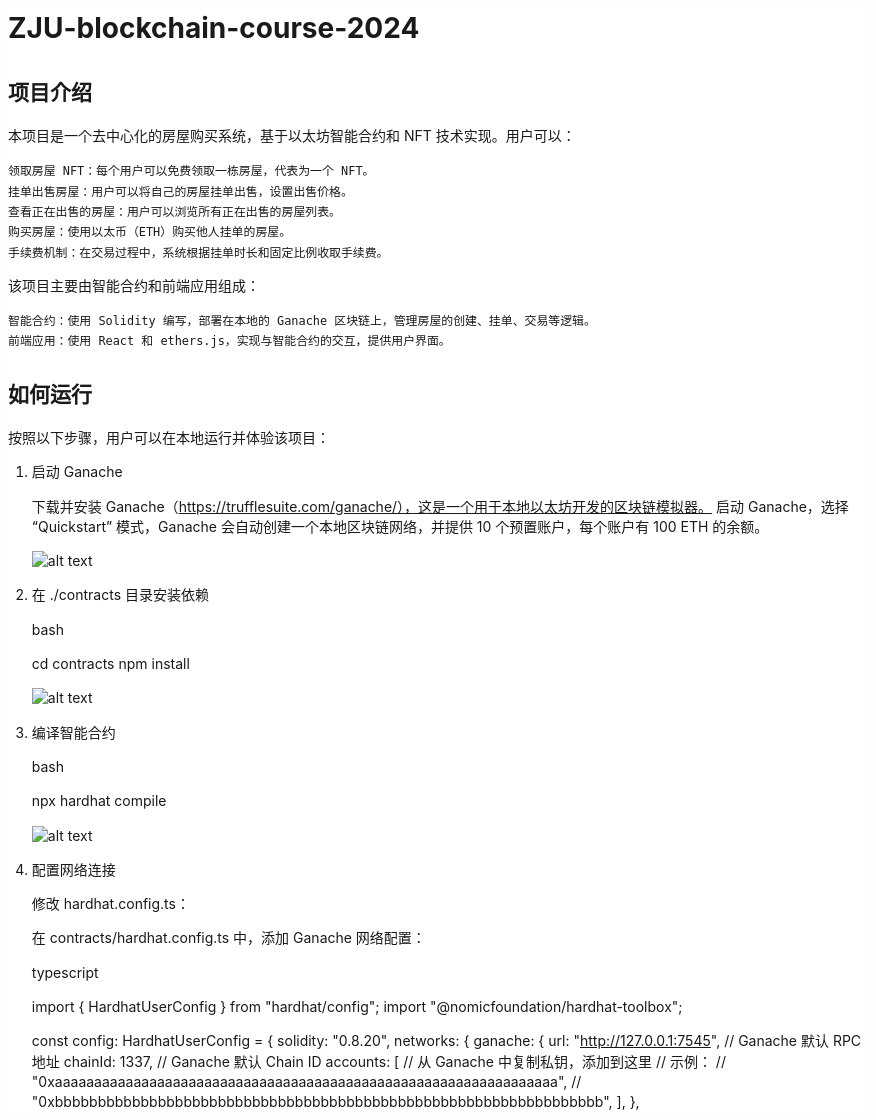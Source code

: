 # ZJU-blockchain-course-2024

## 项目介绍

本项目是一个去中心化的房屋购买系统，基于以太坊智能合约和 NFT 技术实现。用户可以：

    领取房屋 NFT：每个用户可以免费领取一栋房屋，代表为一个 NFT。
    挂单出售房屋：用户可以将自己的房屋挂单出售，设置出售价格。
    查看正在出售的房屋：用户可以浏览所有正在出售的房屋列表。
    购买房屋：使用以太币（ETH）购买他人挂单的房屋。
    手续费机制：在交易过程中，系统根据挂单时长和固定比例收取手续费。

该项目主要由智能合约和前端应用组成：

    智能合约：使用 Solidity 编写，部署在本地的 Ganache 区块链上，管理房屋的创建、挂单、交易等逻辑。
    前端应用：使用 React 和 ethers.js，实现与智能合约的交互，提供用户界面。

## 如何运行

按照以下步骤，用户可以在本地运行并体验该项目：
1. 启动 Ganache

    下载并安装 Ganache（https://trufflesuite.com/ganache/），这是一个用于本地以太坊开发的区块链模拟器。
    启动 Ganache，选择 “Quickstart” 模式，Ganache 会自动创建一个本地区块链网络，并提供 10 个预置账户，每个账户有 100 ETH 的余额。
    
    ![alt text](1730633804001.png)

2. 在 ./contracts 目录安装依赖

    bash

    cd contracts
    npm install

    ![alt text](1730634266641.png)

3. 编译智能合约

    bash

    npx hardhat compile

    ![alt text](1730634285421.png)

4. 配置网络连接

    修改 hardhat.config.ts：

    在 contracts/hardhat.config.ts 中，添加 Ganache 网络配置：

    typescript

    import { HardhatUserConfig } from "hardhat/config";
    import "@nomicfoundation/hardhat-toolbox";

    const config: HardhatUserConfig = {
      solidity: "0.8.20",
      networks: {
        ganache: {
          url: "http://127.0.0.1:7545", // Ganache 默认 RPC 地址
          chainId: 1337, // Ganache 默认 Chain ID
          accounts: [
            // 从 Ganache 中复制私钥，添加到这里
            // 示例：
            // "0xaaaaaaaaaaaaaaaaaaaaaaaaaaaaaaaaaaaaaaaaaaaaaaaaaaaaaaaaaaaaaaaa",
            // "0xbbbbbbbbbbbbbbbbbbbbbbbbbbbbbbbbbbbbbbbbbbbbbbbbbbbbbbbbbbbbbbbb",
          ],
        },